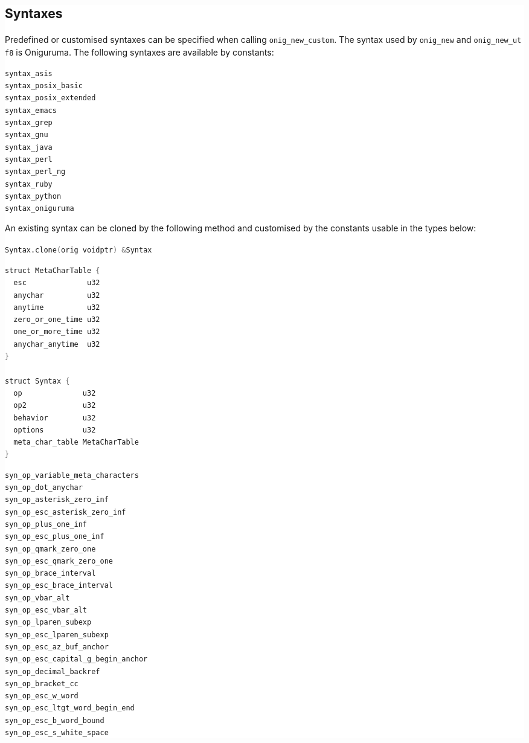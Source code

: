 ## Syntaxes

Predefined or customised syntaxes can be specified when calling `onig_new_custom`. The syntax used by `onig_new` and `onig_new_utf8` is Oniguruma. The following syntaxes are available by constants:

    syntax_asis
    syntax_posix_basic
    syntax_posix_extended
    syntax_emacs
    syntax_grep
    syntax_gnu
    syntax_java
    syntax_perl
    syntax_perl_ng
    syntax_ruby
    syntax_python
    syntax_oniguruma

An existing syntax can be cloned by the following method and customised by the constants usable in the types below:

```v
Syntax.clone(orig voidptr) &Syntax
```

```v
struct MetaCharTable {
  esc              u32
  anychar          u32
  anytime          u32
  zero_or_one_time u32
  one_or_more_time u32
  anychar_anytime  u32
}

struct Syntax {
  op              u32
  op2             u32
  behavior        u32
  options         u32
  meta_char_table MetaCharTable
}
```

    syn_op_variable_meta_characters
    syn_op_dot_anychar
    syn_op_asterisk_zero_inf
    syn_op_esc_asterisk_zero_inf
    syn_op_plus_one_inf
    syn_op_esc_plus_one_inf
    syn_op_qmark_zero_one
    syn_op_esc_qmark_zero_one
    syn_op_brace_interval
    syn_op_esc_brace_interval
    syn_op_vbar_alt
    syn_op_esc_vbar_alt
    syn_op_lparen_subexp
    syn_op_esc_lparen_subexp
    syn_op_esc_az_buf_anchor
    syn_op_esc_capital_g_begin_anchor
    syn_op_decimal_backref
    syn_op_bracket_cc
    syn_op_esc_w_word
    syn_op_esc_ltgt_word_begin_end
    syn_op_esc_b_word_bound
    syn_op_esc_s_white_space
